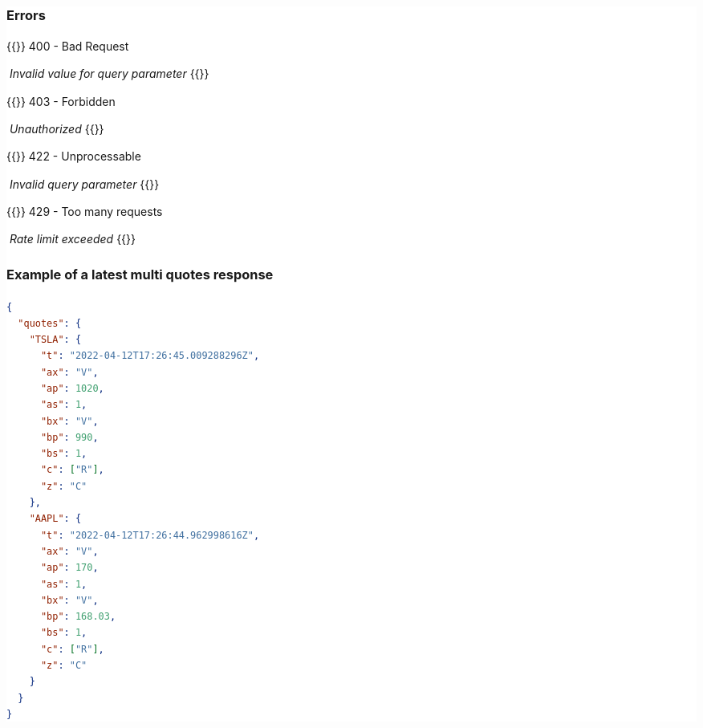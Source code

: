 ### Errors

{{<hint warning>}}
400 - Bad Request

​ _Invalid value for query parameter_
{{</hint>}}

{{<hint warning>}}
403 - Forbidden

​ _Unauthorized_
{{</hint>}}

{{<hint warning>}}
422 - Unprocessable

​ _Invalid query parameter_
{{</hint>}}

{{<hint warning>}}
429 - Too many requests

​ _Rate limit exceeded_
{{</hint>}}

### Example of a latest multi quotes response

```json
{
  "quotes": {
    "TSLA": {
      "t": "2022-04-12T17:26:45.009288296Z",
      "ax": "V",
      "ap": 1020,
      "as": 1,
      "bx": "V",
      "bp": 990,
      "bs": 1,
      "c": ["R"],
      "z": "C"
    },
    "AAPL": {
      "t": "2022-04-12T17:26:44.962998616Z",
      "ax": "V",
      "ap": 170,
      "as": 1,
      "bx": "V",
      "bp": 168.03,
      "bs": 1,
      "c": ["R"],
      "z": "C"
    }
  }
}
```
